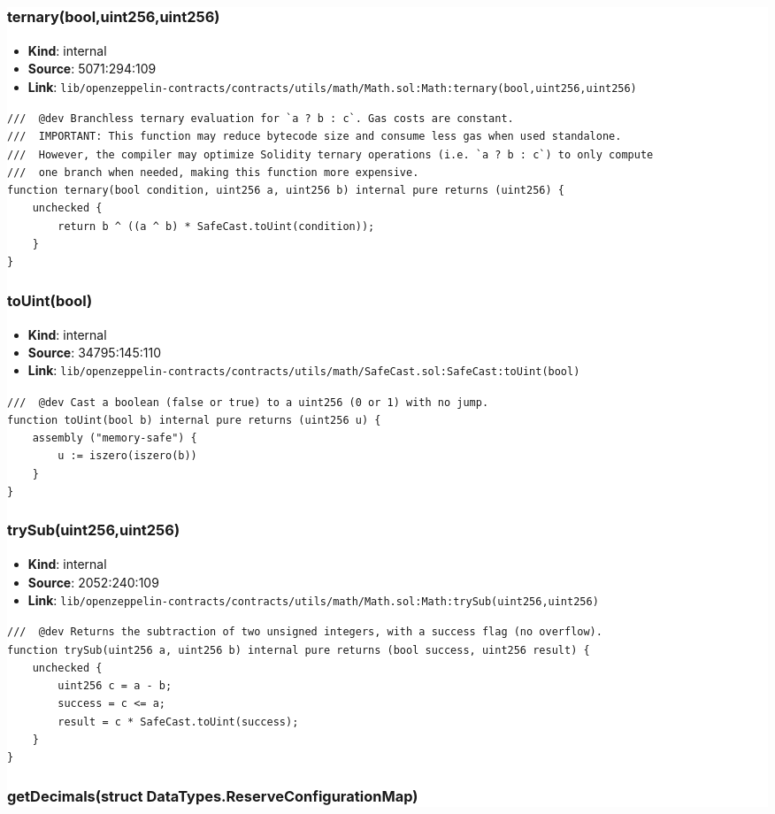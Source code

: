 ### ternary(bool,uint256,uint256)

- **Kind**: internal
- **Source**: 5071:294:109
- **Link**: `lib/openzeppelin-contracts/contracts/utils/math/Math.sol:Math:ternary(bool,uint256,uint256)`

```solidity
///  @dev Branchless ternary evaluation for `a ? b : c`. Gas costs are constant.
///  IMPORTANT: This function may reduce bytecode size and consume less gas when used standalone.
///  However, the compiler may optimize Solidity ternary operations (i.e. `a ? b : c`) to only compute
///  one branch when needed, making this function more expensive.
function ternary(bool condition, uint256 a, uint256 b) internal pure returns (uint256) {
    unchecked {
        return b ^ ((a ^ b) * SafeCast.toUint(condition));
    }
}
```

### toUint(bool)

- **Kind**: internal
- **Source**: 34795:145:110
- **Link**: `lib/openzeppelin-contracts/contracts/utils/math/SafeCast.sol:SafeCast:toUint(bool)`

```solidity
///  @dev Cast a boolean (false or true) to a uint256 (0 or 1) with no jump.
function toUint(bool b) internal pure returns (uint256 u) {
    assembly ("memory-safe") {
        u := iszero(iszero(b))
    }
}
```

### trySub(uint256,uint256)

- **Kind**: internal
- **Source**: 2052:240:109
- **Link**: `lib/openzeppelin-contracts/contracts/utils/math/Math.sol:Math:trySub(uint256,uint256)`

```solidity
///  @dev Returns the subtraction of two unsigned integers, with a success flag (no overflow).
function trySub(uint256 a, uint256 b) internal pure returns (bool success, uint256 result) {
    unchecked {
        uint256 c = a - b;
        success = c <= a;
        result = c * SafeCast.toUint(success);
    }
}
```

### getDecimals(struct DataTypes.ReserveConfigurationMap)

